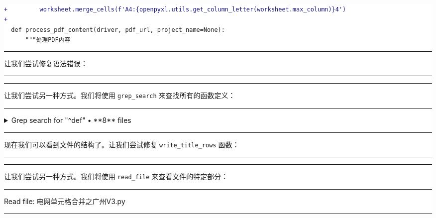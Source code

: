 ```diff
+         worksheet.merge_cells(f'A4:{openpyxl.utils.get_column_letter(worksheet.max_column)}4')
+ 
  def process_pdf_content(driver, pdf_url, project_name=None):
      """处理PDF内容
```

---







让我们尝试修复语法错误：

---



---











让我们尝试另一种方式。我们将使用 `grep_search` 来查找所有的函数定义：

---

<details><summary>Grep search for "^def" • **8** files</summary></details>

---







现在我们可以看到文件的结构了。让我们尝试修复 `write_title_rows` 函数：

---



---











让我们尝试另一种方式。我们将使用 `read_file` 来查看文件的特定部分：

---

Read file: 电网单元格合并之广州V3.py

---
